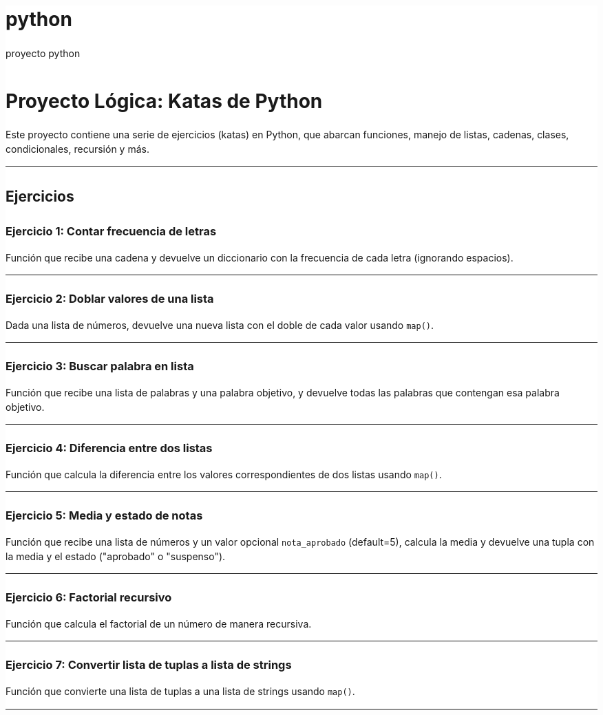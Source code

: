 # python
proyecto python 
# Proyecto Lógica: Katas de Python

Este proyecto contiene una serie de ejercicios (katas) en Python, que abarcan funciones, manejo de listas, cadenas, clases, condicionales, recursión y más.

---

## Ejercicios

### Ejercicio 1: Contar frecuencia de letras
Función que recibe una cadena y devuelve un diccionario con la frecuencia de cada letra (ignorando espacios).

---

### Ejercicio 2: Doblar valores de una lista
Dada una lista de números, devuelve una nueva lista con el doble de cada valor usando `map()`.

---

### Ejercicio 3: Buscar palabra en lista
Función que recibe una lista de palabras y una palabra objetivo, y devuelve todas las palabras que contengan esa palabra objetivo.

---

### Ejercicio 4: Diferencia entre dos listas
Función que calcula la diferencia entre los valores correspondientes de dos listas usando `map()`.

---

### Ejercicio 5: Media y estado de notas
Función que recibe una lista de números y un valor opcional `nota_aprobado` (default=5), calcula la media y devuelve una tupla con la media y el estado ("aprobado" o "suspenso").

---

### Ejercicio 6: Factorial recursivo
Función que calcula el factorial de un número de manera recursiva.

---

### Ejercicio 7: Convertir lista de tuplas a lista de strings
Función que convierte una lista de tuplas a una lista de strings usando `map()`.

---